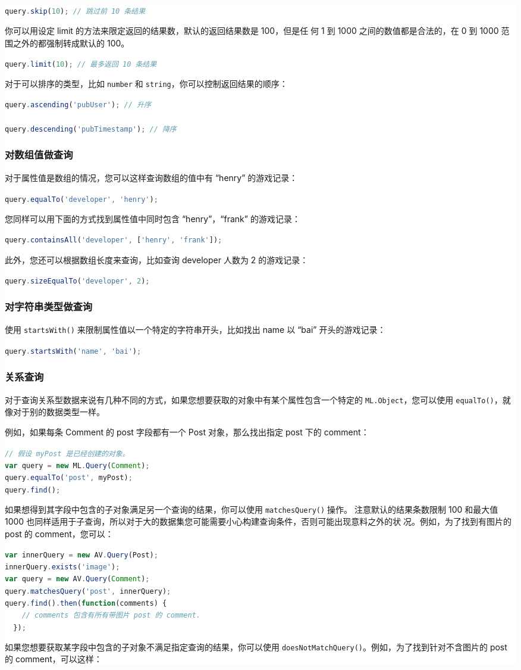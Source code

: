 ```javascript
query.skip(10); // 跳过前 10 条结果
```

你可以用设定 limit 的方法来限定返回的结果数，默认的返回结果数是 100，但是任 何 1 到 1000 之间的数值都是合法的，在 0 到 1000 范围之外的都强制转成默认的 100。

```javascript
query.limit(10); // 最多返回 10 条结果
```

对于可以排序的类型，比如 `number` 和 `string`，你可以控制返回结果的顺序：

```javascript
query.ascending('pubUser'); // 升序

query.descending('pubTimestamp'); // 降序
```
### 对数组值做查询
对于属性值是数组的情况，您可以这样查询数组的值中有 “henry” 的游戏记录：

```javascript
query.equalTo('developer', 'henry');
```
您同样可以用下面的方式找到属性值中同时包含 “henry”，“frank” 的游戏记录：

```javascript
query.containsAll('developer', ['henry', 'frank']);
```
此外，您还可以根据数组长度来查询，比如查询 developer 人数为 2 的游戏记录：

```javascript
query.sizeEqualTo('developer', 2);
```

### 对字符串类型做查询
使用 `startsWith()` 来限制属性值以一个特定的字符串开头，比如找出 name 以 “bai” 开头的游戏记录：

```javascript
query.startsWith('name', 'bai');
```

### 关系查询
对于查询关系型数据来说有几种不同的方式，如果您想要获取的对象中有某个属性包含一个特定的 `ML.Object`，您可以使用 `equalTo()`，就像对于别的数据类型一样。

例如，如果每条 Comment 的 post 字段都有一个 Post 对象，那么找出指定 post 下的 comment：

```javascript
// 假设 myPost 是已经创建的对象。
var query = new ML.Query(Comment);
query.equalTo('post', myPost);
query.find();
```
如果想得到其字段中包含的子对象满足另一个查询的结果，你可以使用 `matchesQuery()` 操作。 注意默认的结果条数限制 100 和最大值 1000 也同样适用于子查询，所以对于大的数据集您可能需要小心构建查询条件，否则可能出现意料之外的状 况。例如，为了找到有图片的 post 的 comment，您可以：

```javascript
var innerQuery = new AV.Query(Post);
innerQuery.exists('image');
var query = new AV.Query(Comment);
query.matchesQuery('post', innerQuery);
query.find().then(function(comments) {
    // comments 包含有所有带图片 post 的 comment.
  });
```
如果您想要获取某字段中包含的子对象不满足指定查询的结果，你可以使用 `doesNotMatchQuery()`。例如，为了找到针对不含图片的 post 的 comment，可以这样：
